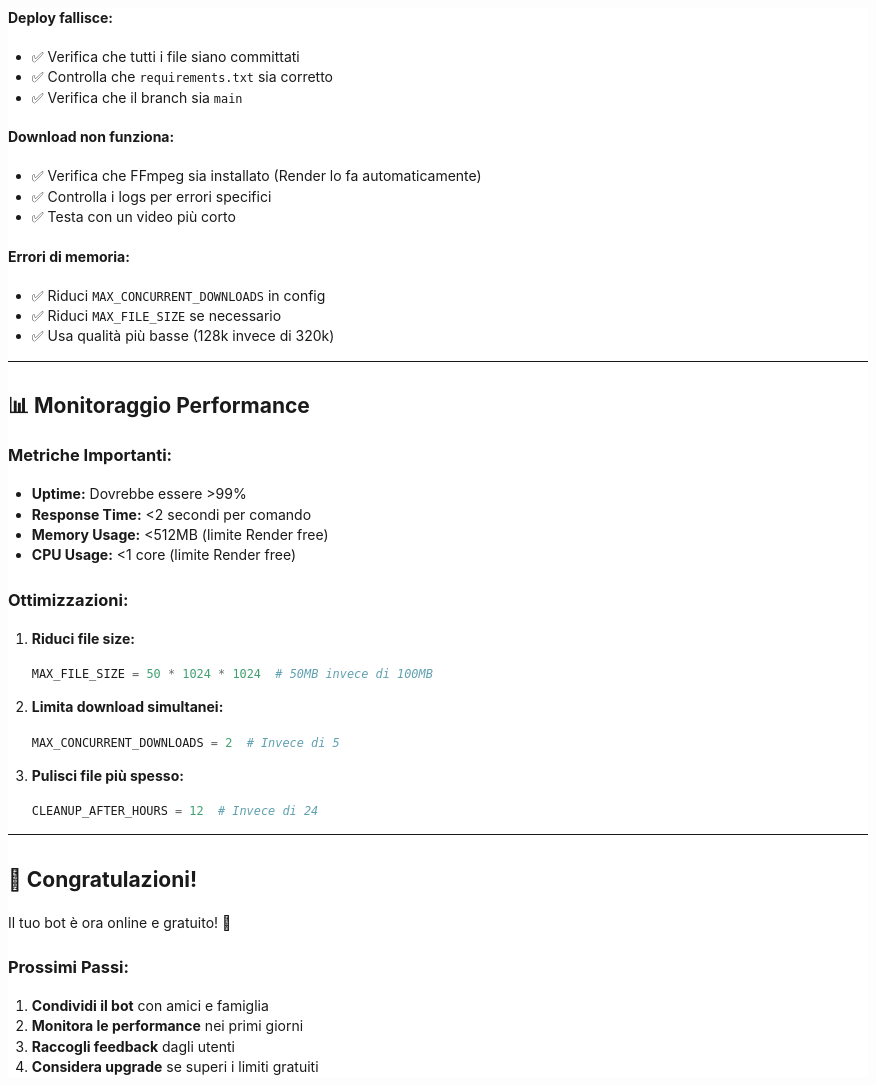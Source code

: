 #### **Deploy fallisce:**
- ✅ Verifica che tutti i file siano committati
- ✅ Controlla che `requirements.txt` sia corretto
- ✅ Verifica che il branch sia `main`

#### **Download non funziona:**
- ✅ Verifica che FFmpeg sia installato (Render lo fa automaticamente)
- ✅ Controlla i logs per errori specifici
- ✅ Testa con un video più corto

#### **Errori di memoria:**
- ✅ Riduci `MAX_CONCURRENT_DOWNLOADS` in config
- ✅ Riduci `MAX_FILE_SIZE` se necessario
- ✅ Usa qualità più basse (128k invece di 320k)

---

## 📊 Monitoraggio Performance

### **Metriche Importanti:**

- **Uptime:** Dovrebbe essere >99%
- **Response Time:** <2 secondi per comando
- **Memory Usage:** <512MB (limite Render free)
- **CPU Usage:** <1 core (limite Render free)

### **Ottimizzazioni:**

1. **Riduci file size:**
   ```python
   MAX_FILE_SIZE = 50 * 1024 * 1024  # 50MB invece di 100MB
   ```

2. **Limita download simultanei:**
   ```python
   MAX_CONCURRENT_DOWNLOADS = 2  # Invece di 5
   ```

3. **Pulisci file più spesso:**
   ```python
   CLEANUP_AFTER_HOURS = 12  # Invece di 24
   ```

---

## 🎉 Congratulazioni!

Il tuo bot è ora online e gratuito! 🚀

### **Prossimi Passi:**

1. **Condividi il bot** con amici e famiglia
2. **Monitora le performance** nei primi giorni
3. **Raccogli feedback** dagli utenti
4. **Considera upgrade** se superi i limiti gratuiti

